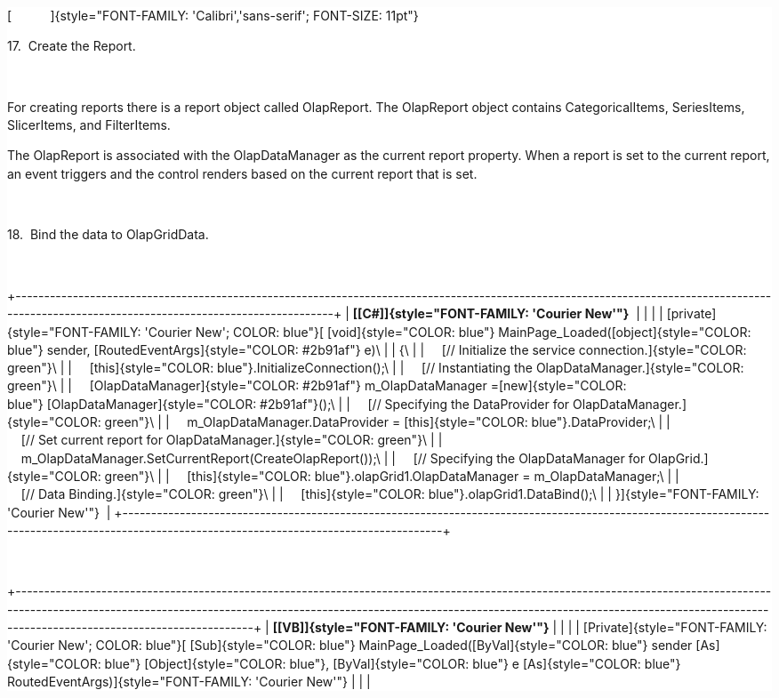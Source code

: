 [           ]{style="FONT-FAMILY: 'Calibri','sans-serif'; FONT-SIZE: 11pt"}

17.  Create the Report.

         

For creating reports there is a report object called OlapReport. The OlapReport object contains CategoricalItems, SeriesItems, SlicerItems, and FilterItems.

The OlapReport is associated with the OlapDataManager as the current report property. When a report is set to the current report, an event triggers and the control renders based on the current report that is set.

 

18.  Bind the data to OlapGridData.

 

+---------------------------------------------------------------------------------------------------------------------------------------------------------------------------------------------+
| **[\[C#\]]{style="FONT-FAMILY: 'Courier New'"}**                                                                                                                                            |
|                                                                                                                                                                                             |
| [private]{style="FONT-FAMILY: 'Courier New'; COLOR: blue"}[ [void]{style="COLOR: blue"} MainPage_Loaded([object]{style="COLOR: blue"} sender, [RoutedEventArgs]{style="COLOR: #2b91af"} e)\ |
| {\                                                                                                                                                                                          |
|     [// Initialize the service connection.]{style="COLOR: green"}\                                                                                                                          |
|     [this]{style="COLOR: blue"}.InitializeConnection();\                                                                                                                                    |
|     [// Instantiating the OlapDataManager.]{style="COLOR: green"}\                                                                                                                          |
|     [OlapDataManager]{style="COLOR: #2b91af"} m_OlapDataManager =[new]{style="COLOR: blue"} [OlapDataManager]{style="COLOR: #2b91af"}();\                                                   |
|     [// Specifying the DataProvider for OlapDataManager.]{style="COLOR: green"}\                                                                                                            |
|     m_OlapDataManager.DataProvider = [this]{style="COLOR: blue"}.DataProvider;\                                                                                                             |
|     [// Set current report for OlapDataManager.]{style="COLOR: green"}\                                                                                                                     |
|     m_OlapDataManager.SetCurrentReport(CreateOlapReport());\                                                                                                                                |
|     [// Specifying the OlapDataManager for OlapGrid.]{style="COLOR: green"}\                                                                                                                |
|     [this]{style="COLOR: blue"}.olapGrid1.OlapDataManager = m_OlapDataManager;\                                                                                                             |
|     [// Data Binding.]{style="COLOR: green"}\                                                                                                                                               |
|     [this]{style="COLOR: blue"}.olapGrid1.DataBind();\                                                                                                                                      |
| }]{style="FONT-FAMILY: 'Courier New'"}                                                                                                                                                      |
+---------------------------------------------------------------------------------------------------------------------------------------------------------------------------------------------+

 

+--------------------------------------------------------------------------------------------------------------------------------------------------------------------------------------------------------------------------------------------------------------------------------------------------------------------+
| **[\[VB\]]{style="FONT-FAMILY: 'Courier New'"}**                                                                                                                                                                                                                                                                   |
|                                                                                                                                                                                                                                                                                                                    |
| [Private]{style="FONT-FAMILY: 'Courier New'; COLOR: blue"}[ [Sub]{style="COLOR: blue"} MainPage_Loaded([ByVal]{style="COLOR: blue"} sender [As]{style="COLOR: blue"} [Object]{style="COLOR: blue"}, [ByVal]{style="COLOR: blue"} e [As]{style="COLOR: blue"} RoutedEventArgs)]{style="FONT-FAMILY: 'Courier New'"} |
|                                                                                                                                                                                                                                                                                                                    |